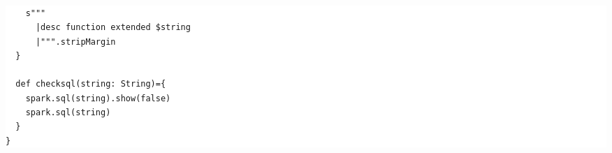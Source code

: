 ```
    s"""
      |desc function extended $string
      |""".stripMargin
  }

  def checksql(string: String)={
    spark.sql(string).show(false)
    spark.sql(string)
  }
}
```
